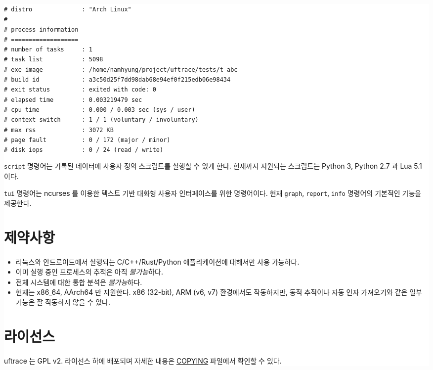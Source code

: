     # distro              : "Arch Linux"
    #
    # process information
    # ===================
    # number of tasks     : 1
    # task list           : 5098
    # exe image           : /home/namhyung/project/uftrace/tests/t-abc
    # build id            : a3c50d25f7dd98dab68e94ef0f215edb06e98434
    # exit status         : exited with code: 0
    # elapsed time        : 0.003219479 sec
    # cpu time            : 0.000 / 0.003 sec (sys / user)
    # context switch      : 1 / 1 (voluntary / involuntary)
    # max rss             : 3072 KB
    # page fault          : 0 / 172 (major / minor)
    # disk iops           : 0 / 24 (read / write)

`script` 명령어는 기록된 데이터에 사용자 정의 스크립트를 실행할 수 있게 한다.
현재까지 지원되는 스크립트는 Python 3, Python 2.7 과 Lua 5.1 이다.

`tui` 명령어는 ncurses 를 이용한 텍스트 기반 대화형 사용자 인터페이스를 위한 명령어이다.
현재 `graph`, `report`, `info` 명령어의 기본적인 기능을 제공한다.


제약사항
===========
- 리눅스와 안드로이드에서 실행되는 C/C++/Rust/Python 애플리케이션에
  대해서만 사용 가능하다.
- 이미 실행 중인 프로세스의 추적은 아직 *불가능*하다.
- 전체 시스템에 대한 통합 분석은 *불가능*하다.
- 현재는 x86_64, AArch64 만 지원한다. x86 (32-bit),
  ARM (v6, v7) 환경에서도 작동하지만, 동적 추적이나 자동 인자 가져오기와
  같은 일부 기능은 잘 작동하지 않을 수 있다.


라이선스
=======
uftrace 는 GPL v2. 라이선스 하에 배포되며 자세한 내용은 [COPYING](../../COPYING) 파일에서 확인할 수 있다.
